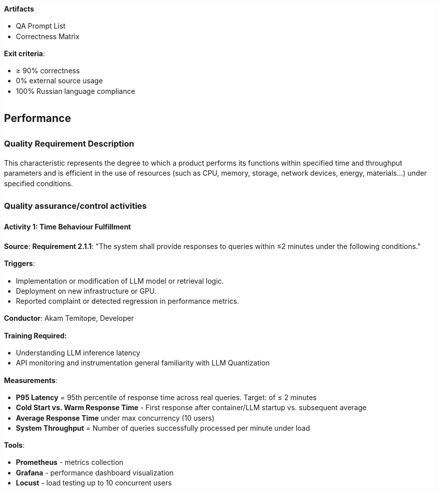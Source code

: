 
**Artifacts**

- QA Prompt List
- Correctness Matrix

**Exit criteria**:

- ≥ 90% correctness
- 0% external source usage
- 100% Russian language compliance


## Performance

### Quality Requirement Description

This characteristic represents the degree to which a product performs its functions within specified time and throughput parameters and is efficient in the use of resources (such as CPU, memory, storage, network devices, energy, materials...) under specified conditions.

### Quality assurance/control activities

#### Activity 1: Time Behaviour Fulfillment

**Source**: **Requirement 2.1.1**: "The system shall provide responses to queries within ≤2 minutes under the following conditions."

**Triggers**:

- Implementation or modification of LLM model or retrieval logic.
- Deployment on new infrastructure or GPU.
- Reported complaint or detected regression in performance metrics.


**Conductor**: Akam Temitope, Developer

**Training Required:**

- Understanding LLM inference latency
- API monitoring and instrumentation
  general familiarity with LLM Quantization

**Measurements**:

- **P95 Latency** = 95th percentile of response time across real queries. Target: of ≤ 2 minutes
- **Cold Start vs. Warm Response Time** - First response after container/LLM startup vs. subsequent average
- **Average Response Time** under max concurrency (10 users)
- **System Throughput** = Number of queries successfully processed per minute under load


**Tools**:

- **Prometheus** - metrics collection
- **Grafana** - performance dashboard visualization
- **Locust** - load testing up to 10 concurrent users

